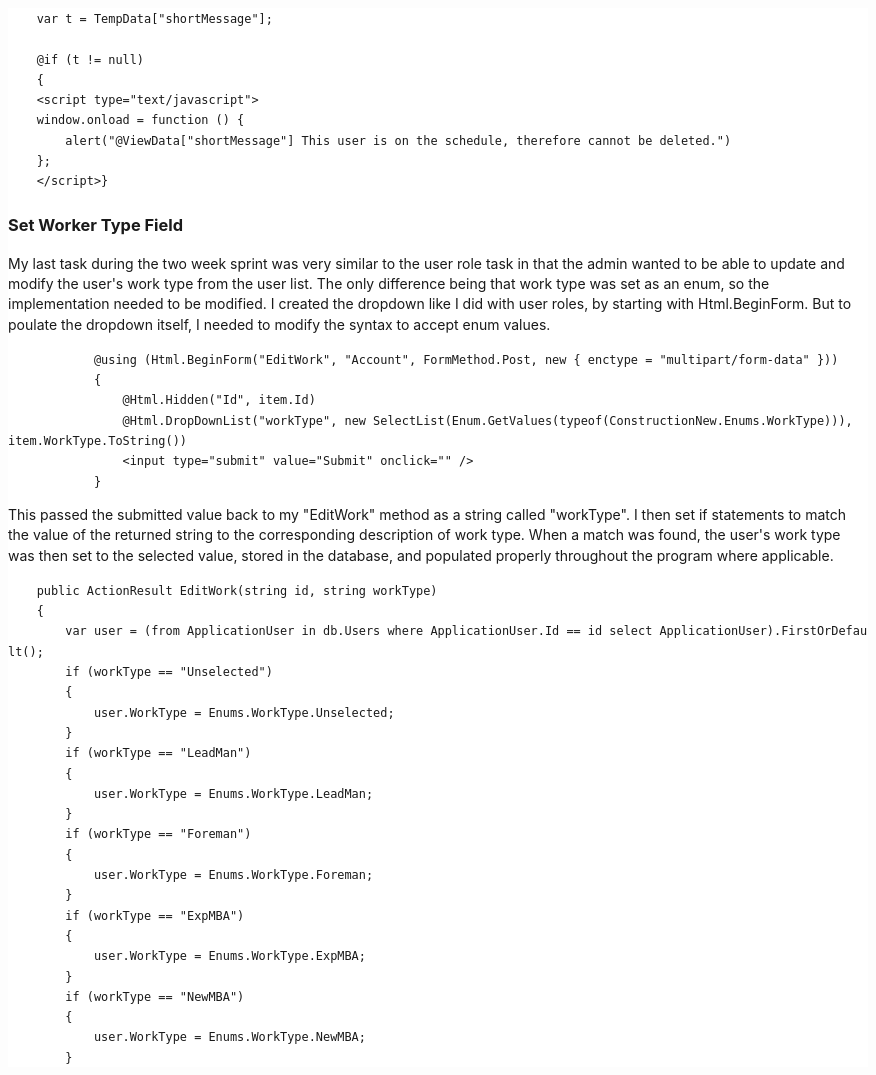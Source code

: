         var t = TempData["shortMessage"];
        
        @if (t != null)
        {
        <script type="text/javascript">
        window.onload = function () {
            alert("@ViewData["shortMessage"] This user is on the schedule, therefore cannot be deleted.")
        };
        </script>}
        
      
### Set Worker Type Field
My last task during the two week sprint was very similar to the user role task in that the admin wanted to be able to update and modify the user's work type from the user list. The only difference being that work type was set as an enum, so the implementation needed to be modified. I created the dropdown like I did with user roles, by starting with Html.BeginForm. But to poulate the dropdown itself, I needed to modify the syntax to accept enum values. 

                @using (Html.BeginForm("EditWork", "Account", FormMethod.Post, new { enctype = "multipart/form-data" }))
                {
                    @Html.Hidden("Id", item.Id)
                    @Html.DropDownList("workType", new SelectList(Enum.GetValues(typeof(ConstructionNew.Enums.WorkType))),                                  item.WorkType.ToString())
                    <input type="submit" value="Submit" onclick="" />
                }
  
This passed the submitted value back to my "EditWork" method as a string called "workType". I then set if statements to match the value of the returned string to the corresponding description of work type. When a match was found, the user's work type was then set to the selected value, stored in the database, and populated properly throughout the program where applicable.

        public ActionResult EditWork(string id, string workType)
        {
            var user = (from ApplicationUser in db.Users where ApplicationUser.Id == id select ApplicationUser).FirstOrDefault();
            if (workType == "Unselected")
            {
                user.WorkType = Enums.WorkType.Unselected;
            }
            if (workType == "LeadMan")
            {
                user.WorkType = Enums.WorkType.LeadMan;
            }
            if (workType == "Foreman")
            {
                user.WorkType = Enums.WorkType.Foreman;
            }
            if (workType == "ExpMBA")
            {
                user.WorkType = Enums.WorkType.ExpMBA;
            }
            if (workType == "NewMBA")
            {
                user.WorkType = Enums.WorkType.NewMBA;
            }
